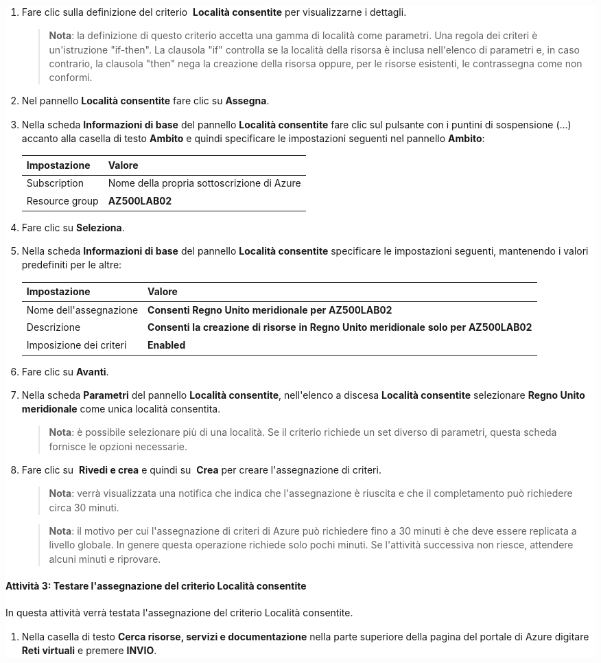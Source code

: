 1. Fare clic sulla definizione del criterio  **Località consentite** per visualizzarne i dettagli. 

   >**Nota**: la definizione di questo criterio accetta una gamma di località come parametri. Una regola dei criteri è un'istruzione "if-then". La clausola "if" controlla se la località della risorsa è inclusa nell'elenco di parametri e, in caso contrario, la clausola "then" nega la creazione della risorsa oppure, per le risorse esistenti, le contrassegna come non conformi.

1. Nel pannello **Località consentite** fare clic su **Assegna**.

1. Nella scheda **Informazioni di base** del pannello **Località consentite** fare clic sul pulsante con i puntini di sospensione (...) accanto alla casella di testo **Ambito** e quindi specificare le impostazioni seguenti nel pannello **Ambito**:

   |Impostazione|Valore|
   |---|---|
   |Subscription|Nome della propria sottoscrizione di Azure|
   |Resource group|**AZ500LAB02**|

1. Fare clic su **Seleziona**.

1. Nella scheda **Informazioni di base** del pannello **Località consentite** specificare le impostazioni seguenti, mantenendo i valori predefiniti per le altre:

   |Impostazione|Valore|
   |---|---|
   |Nome dell'assegnazione|**Consenti Regno Unito meridionale per AZ500LAB02**|
   |Descrizione|**Consenti la creazione di risorse in Regno Unito meridionale solo per AZ500LAB02**|
   |Imposizione dei criteri|**Enabled**|

1. Fare clic su **Avanti**.

1. Nella scheda **Parametri** del pannello **Località consentite**, nell'elenco a discesa **Località consentite** selezionare **Regno Unito meridionale** come unica località consentita. 

   >**Nota**: è possibile selezionare più di una località. Se il criterio richiede un set diverso di parametri, questa scheda fornisce le opzioni necessarie. 

1. Fare clic su  **Rivedi e crea** e quindi su  **Crea** per creare l'assegnazione di criteri. 

   >**Nota**: verrà visualizzata una notifica che indica che l'assegnazione è riuscita e che il completamento può richiedere circa 30 minuti.

   >**Nota**: il motivo per cui l'assegnazione di criteri di Azure può richiedere fino a 30 minuti è che deve essere replicata a livello globale. In genere questa operazione richiede solo pochi minuti.  Se l'attività successiva non riesce, attendere alcuni minuti e riprovare.

#### <a name="task-3-test-the-allowed-locations-policy-assignment"></a>Attività 3: Testare l'assegnazione del criterio Località consentite

In questa attività verrà testata l'assegnazione del criterio Località consentite. 

1. Nella casella di testo **Cerca risorse, servizi e documentazione** nella parte superiore della pagina del portale di Azure digitare **Reti virtuali** e premere **INVIO**.
